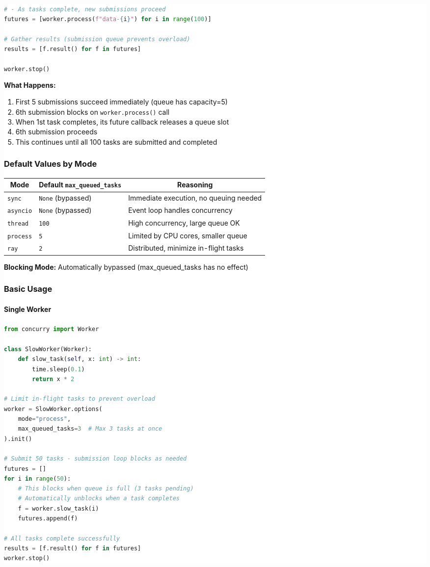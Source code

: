 ```python
# - As tasks complete, new submissions proceed
futures = [worker.process(f"data-{i}") for i in range(100)]

# Gather results (submission queue prevents overload)
results = [f.result() for f in futures]

worker.stop()
```

**What Happens:**
1. First 5 submissions succeed immediately (queue has capacity=5)
2. 6th submission blocks on `worker.process()` call
3. When 1st task completes, its future callback releases a queue slot
4. 6th submission proceeds
5. This continues until all 100 tasks are submitted and completed

### Default Values by Mode

| Mode | Default `max_queued_tasks` | Reasoning |
|------|----------------------------------|-----------|
| `sync` | `None` (bypassed) | Immediate execution, no queuing needed |
| `asyncio` | `None` (bypassed) | Event loop handles concurrency |
| `thread` | `100` | High concurrency, large queue OK |
| `process` | `5` | Limited by CPU cores, smaller queue |
| `ray` | `2` | Distributed, minimize in-flight tasks |

**Blocking Mode:** Automatically bypassed (max_queued_tasks has no effect)

### Basic Usage

#### Single Worker

```python
from concurry import Worker

class SlowWorker(Worker):
    def slow_task(self, x: int) -> int:
        time.sleep(0.1)
        return x * 2

# Limit in-flight tasks to prevent overload
worker = SlowWorker.options(
    mode="process",
    max_queued_tasks=3  # Max 3 tasks at once
).init()

# Submit 50 tasks - submission loop blocks as needed
futures = []
for i in range(50):
    # This blocks when queue is full (3 tasks pending)
    # Automatically unblocks when a task completes
    f = worker.slow_task(i)
    futures.append(f)

# All tasks complete successfully
results = [f.result() for f in futures]
worker.stop()
```
